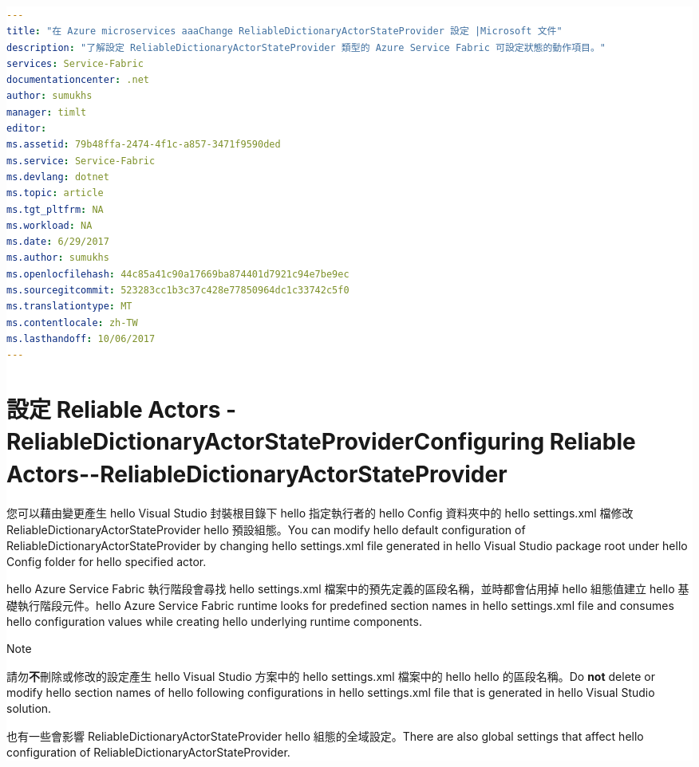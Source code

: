 ```yaml
---
title: "在 Azure microservices aaaChange ReliableDictionaryActorStateProvider 設定 |Microsoft 文件"
description: "了解設定 ReliableDictionaryActorStateProvider 類型的 Azure Service Fabric 可設定狀態的動作項目。"
services: Service-Fabric
documentationcenter: .net
author: sumukhs
manager: timlt
editor: 
ms.assetid: 79b48ffa-2474-4f1c-a857-3471f9590ded
ms.service: Service-Fabric
ms.devlang: dotnet
ms.topic: article
ms.tgt_pltfrm: NA
ms.workload: NA
ms.date: 6/29/2017
ms.author: sumukhs
ms.openlocfilehash: 44c85a41c90a17669ba874401d7921c94e7be9ec
ms.sourcegitcommit: 523283cc1b3c37c428e77850964dc1c33742c5f0
ms.translationtype: MT
ms.contentlocale: zh-TW
ms.lasthandoff: 10/06/2017
---
```

# <a name="configuring-reliable-actors--reliabledictionaryactorstateprovider"></a><span data-ttu-id="eb438-103">設定 Reliable Actors - ReliableDictionaryActorStateProvider</span><span class="sxs-lookup"><span data-stu-id="eb438-103">Configuring Reliable Actors--ReliableDictionaryActorStateProvider</span></span>
<span data-ttu-id="eb438-104">您可以藉由變更產生 hello Visual Studio 封裝根目錄下 hello 指定執行者的 hello Config 資料夾中的 hello settings.xml 檔修改 ReliableDictionaryActorStateProvider hello 預設組態。</span><span class="sxs-lookup"><span data-stu-id="eb438-104">You can modify hello default configuration of ReliableDictionaryActorStateProvider by changing hello settings.xml file generated in hello Visual Studio package root under hello Config folder for hello specified actor.</span></span>

<span data-ttu-id="eb438-105">hello Azure Service Fabric 執行階段會尋找 hello settings.xml 檔案中的預先定義的區段名稱，並時都會佔用掉 hello 組態值建立 hello 基礎執行階段元件。</span><span class="sxs-lookup"><span data-stu-id="eb438-105">hello Azure Service Fabric runtime looks for predefined section names in hello settings.xml file and consumes hello configuration values while creating hello underlying runtime components.</span></span>

> [!NOTE]
> <span data-ttu-id="eb438-106">請勿**不**刪除或修改的設定產生 hello Visual Studio 方案中的 hello settings.xml 檔案中的 hello hello 的區段名稱。</span><span class="sxs-lookup"><span data-stu-id="eb438-106">Do **not** delete or modify hello section names of hello following configurations in hello settings.xml file that is generated in hello Visual Studio solution.</span></span>
> 
> 

<span data-ttu-id="eb438-107">也有一些會影響 ReliableDictionaryActorStateProvider hello 組態的全域設定。</span><span class="sxs-lookup"><span data-stu-id="eb438-107">There are also global settings that affect hello configuration of ReliableDictionaryActorStateProvider.</span></span>
